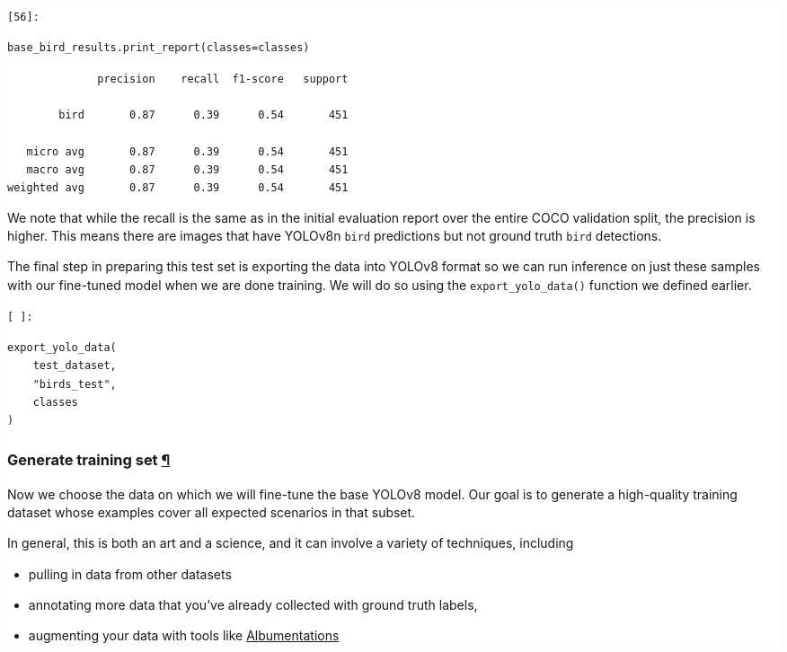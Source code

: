 ```
[56]:

```

```
base_bird_results.print_report(classes=classes)

```

```
              precision    recall  f1-score   support

        bird       0.87      0.39      0.54       451

   micro avg       0.87      0.39      0.54       451
   macro avg       0.87      0.39      0.54       451
weighted avg       0.87      0.39      0.54       451

```

We note that while the recall is the same as in the initial evaluation report over the entire COCO validation split, the precision is higher. This means there are images that have YOLOv8n `bird` predictions but not ground truth `bird` detections.

The final step in preparing this test set is exporting the data into YOLOv8 format so we can run inference on just these samples with our fine-tuned model when we are done training. We will do so using the `export_yolo_data()` function we defined earlier.

```
[ ]:

```

```
export_yolo_data(
    test_dataset,
    "birds_test",
    classes
)

```

### Generate training set [¶](\#Generate-training-set "Permalink to this headline")

Now we choose the data on which we will fine-tune the base YOLOv8 model. Our goal is to generate a high-quality training dataset whose examples cover all expected scenarios in that subset.

In general, this is both an art and a science, and it can involve a variety of techniques, including

- pulling in data from other datasets

- annotating more data that you’ve already collected with ground truth labels,

- augmenting your data with tools like [Albumentations](https://albumentations.ai/)
